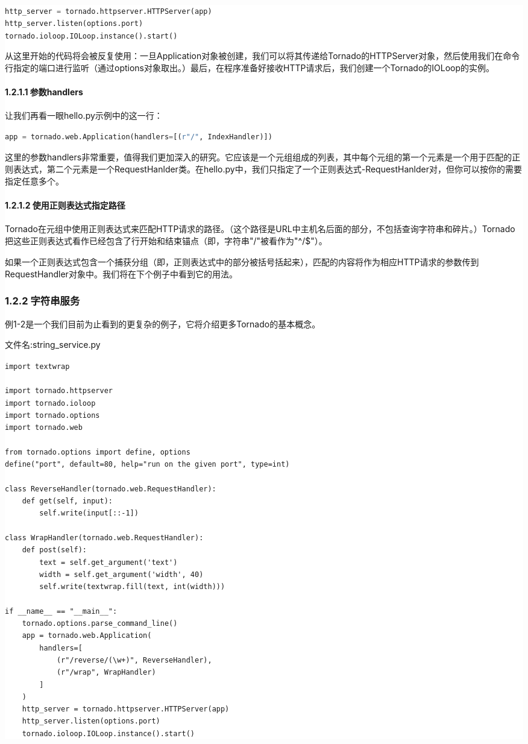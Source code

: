 ```python
http_server = tornado.httpserver.HTTPServer(app)
http_server.listen(options.port)
tornado.ioloop.IOLoop.instance().start()
```

从这里开始的代码将会被反复使用：一旦Application对象被创建，我们可以将其传递给Tornado的HTTPServer对象，然后使用我们在命令行指定的端口进行监听（通过options对象取出。）最后，在程序准备好接收HTTP请求后，我们创建一个Tornado的IOLoop的实例。

#### 1.2.1.1 参数handlers

让我们再看一眼hello.py示例中的这一行：

```python
app = tornado.web.Application(handlers=[(r"/", IndexHandler)])
```

这里的参数handlers非常重要，值得我们更加深入的研究。它应该是一个元组组成的列表，其中每个元组的第一个元素是一个用于匹配的正则表达式，第二个元素是一个RequestHanlder类。在hello.py中，我们只指定了一个正则表达式-RequestHanlder对，但你可以按你的需要指定任意多个。

#### 1.2.1.2 使用正则表达式指定路径

Tornado在元组中使用正则表达式来匹配HTTP请求的路径。（这个路径是URL中主机名后面的部分，不包括查询字符串和碎片。）Tornado把这些正则表达式看作已经包含了行开始和结束锚点（即，字符串"/"被看作为"^/$"）。

如果一个正则表达式包含一个捕获分组（即，正则表达式中的部分被括号括起来），匹配的内容将作为相应HTTP请求的参数传到RequestHandler对象中。我们将在下个例子中看到它的用法。

### 1.2.2 字符串服务

例1-2是一个我们目前为止看到的更复杂的例子，它将介绍更多Tornado的基本概念。

文件名:string_service.py

```
import textwrap

import tornado.httpserver
import tornado.ioloop
import tornado.options
import tornado.web

from tornado.options import define, options
define("port", default=80, help="run on the given port", type=int)

class ReverseHandler(tornado.web.RequestHandler):
    def get(self, input):
        self.write(input[::-1])

class WrapHandler(tornado.web.RequestHandler):
    def post(self):
        text = self.get_argument('text')
        width = self.get_argument('width', 40)
        self.write(textwrap.fill(text, int(width)))

if __name__ == "__main__":
    tornado.options.parse_command_line()
    app = tornado.web.Application(
        handlers=[
            (r"/reverse/(\w+)", ReverseHandler),
            (r"/wrap", WrapHandler)
        ]
    )
    http_server = tornado.httpserver.HTTPServer(app)
    http_server.listen(options.port)
    tornado.ioloop.IOLoop.instance().start()
```
